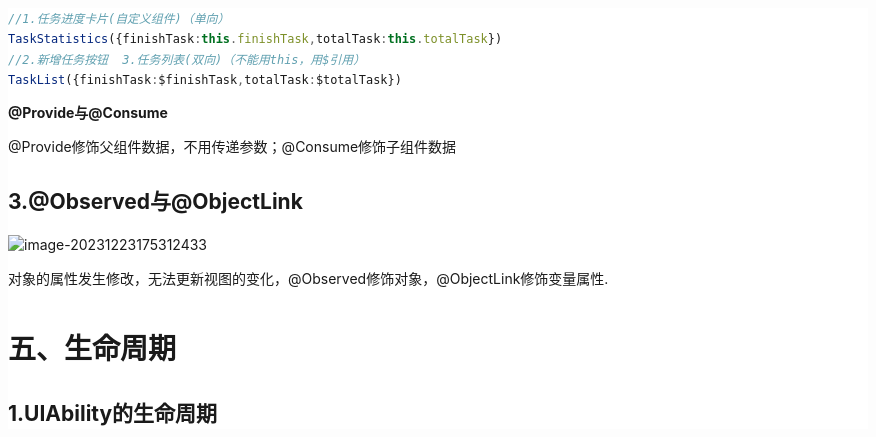 ```ts
//1.任务进度卡片(自定义组件)（单向）
TaskStatistics({finishTask:this.finishTask,totalTask:this.totalTask})
//2.新增任务按钮  3.任务列表(双向)（不能用this，用$引用）
TaskList({finishTask:$finishTask,totalTask:$totalTask})
```

**@Provide与@Consume**

@Provide修饰父组件数据，不用传递参数；@Consume修饰子组件数据

## 3.@Observed与@ObjectLink

![image-20231223175312433](C:\Users\Lenovo\AppData\Roaming\Typora\typora-user-images\image-20231223175312433.png)

对象的属性发生修改，无法更新视图的变化，@Observed修饰对象，@ObjectLink修饰变量属性.











































# 五、生命周期

## 1.UIAbility的生命周期












